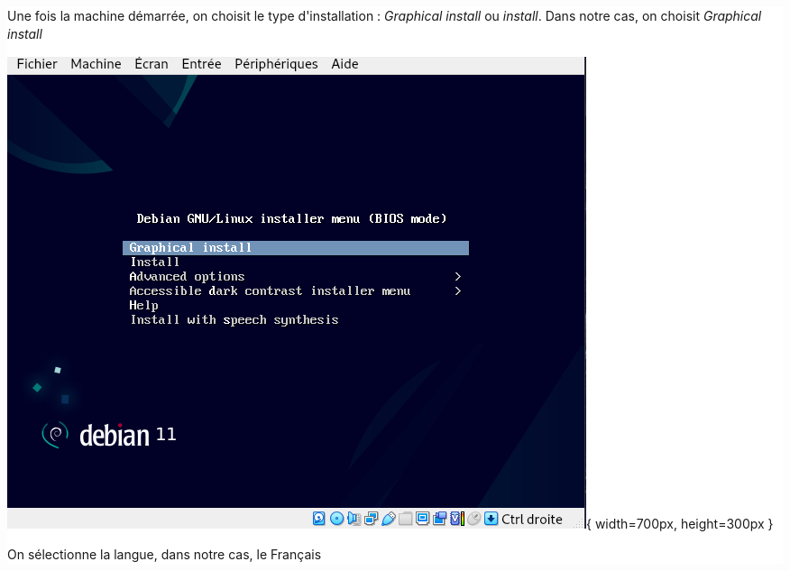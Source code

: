 Une fois la machine démarrée, on choisit le type d'installation : *Graphical install* ou *install*. Dans notre cas, on choisit *Graphical install*

![Choix de l'installation](./screens/semaine-7/installation-debian/2.png){ width=700px, height=300px }

On sélectionne la langue, dans notre cas, le Français
